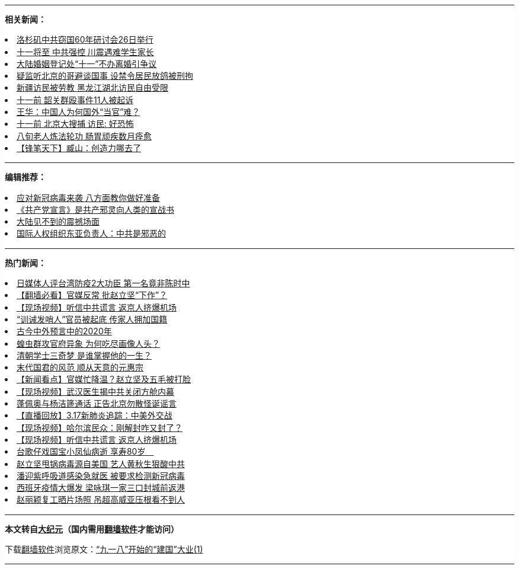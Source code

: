 <hr>


<strong>相关新闻：</strong>
<li><a href="/gb/9/9/25/n2668055.md#1">洛杉矶中共窃国60年研讨会26日举行</a></li>
<li><a href="/gb/9/9/25/n2668275.md#1">十一将至 中共强控 川震遇难学生家长</a></li>
<li><a href="/gb/9/9/25/n2668179.md#1">大陆婚姻登记处“十一”不办离婚引争议</a></li>
<li><a href="/gb/9/9/25/n2668145.md#1">疑监听北京的哥避谈国事 设禁令居民放鸽被刑拘</a></li>
<li><a href="/gb/9/9/25/n2668081.md#1">新疆访民被劳教 黑龙江湖北访民自由受限</a></li>
<li><a href="/gb/9/9/25/n2668052.md#1">十一前 韶关群殴事件11人被起诉</a></li>
<li><a href="/gb/9/9/25/n2668027.md#1">王华：中国人为何国外“当官”难？</a></li>
<li><a href="/gb/9/9/24/n2667569.md#1">十一前 北京大搜捕 访民: 好恐怖</a></li>
<li><a href="/gb/9/9/25/n2667987.md#1">八旬老人炼法轮功   肠胃顽疾数月痊愈</a></li>
<li><a href="/gb/9/9/25/n2667735.md#1">【锋笔天下】臧山：创造力哪去了</a></li>
<hr>


<strong>编辑推荐：</strong>
<li><a href="/gb/20/2/28/n11903736.md#1">应对新冠病毒来袭 八方面教你做好准备</a></li>
<li><a href="/gb/18/6/17/n10491587.md#1" target="_blank">《共产党宣言》是共产邪灵向人类的宣战书</a></li><li><a href="/gb/13/11/27/n4020290.md?dfh#1" target="_blank">大陆见不到的震撼场面</a></li><li><a href="/gb/19/7/21/n11398576.md#1" target="_blank">国际人权组织东亚负责人：中共是邪恶的</a></li>
<hr>

<strong>热门新闻：</strong>
<li><a href="/gb/20/3/16/n11943195.md#1">日媒体人评台湾防疫2大功臣 第一名竟非陈时中</a></li>
<li><a href="/gb/20/3/17/n11945722.md#1">【翻墙必看】官媒反常 批赵立坚“下作”？</a></li>
<li><a href="/gb/20/3/17/n11946346.md#1">【现场视频】听信中共谎言 返京人挤爆机场</a></li>
<li><a href="/gb/20/3/17/n11946494.md#1">“训诫发哨人”官员被起底 传家人拥加国籍</a></li>
<li><a href="/gb/20/2/18/n11877949.md#1">古今中外预言中的2020年</a></li>
<li><a href="/gb/20/2/29/n11905232.md#1">蝗虫群攻官府异象 为何吃尽画像人头？</a></li>
<li><a href="/gb/20/3/11/n11933369.md#1">清朝学士三奇梦 是谁掌握他的一生？</a></li>
<li><a href="/gb/20/2/28/n11903572.md#1">末代国君的风范 顺从天意的元惠宗</a></li>
<li><a href="/gb/20/3/16/n11945071.md#1">【新闻看点】官媒忙降温？赵立坚及五毛被打脸</a></li>
<li><a href="/gb/20/3/16/n11943071.md#1">【现场视频】武汉医生揭中共关闭方舱内幕</a></li>
<li><a href="/gb/20/3/16/n11945291.md#1">蓬佩奥与杨洁篪通话 正告北京勿散怪诞谣言</a></li>
<li><a href="/gb/20/3/17/n11947234.md#1">【直播回放】3.17新肺炎追踪：中美外交战</a></li>
<li><a href="/gb/20/3/17/n11948127.md#1">【现场视频】哈尔滨民众：刚解封咋又封了？</a></li>
<li><a href="/gb/20/3/17/n11946346.md#1">【现场视频】听信中共谎言 返京人挤爆机场</a></li>
<li><a href="/gb/20/3/17/n11946544.md#1">台歌仔戏国宝小凤仙病逝 享寿80岁　</a></li>
<li><a href="/gb/20/3/15/n11942589.md#1">赵立坚甩锅病毒源自美国 艺人黄秋生狠酸中共</a></li>
<li><a href="/gb/20/3/15/n11942781.md#1">潘迎紫呼吸道感染急就医 被要求检测新冠病毒</a></li>
<li><a href="/gb/20/3/15/n11942415.md#1">西班牙疫情大爆发 梁咏琪一家三口封城前返港</a></li>
<li><a href="/gb/20/3/16/n11945468.md#1">赵丽颖复工晒片场照 吊超高威亚压根看不到人</a></li>
<hr>

<strong>本文转自<a href="https://www.epochtimes.com">大纪元</a>（国内需用<a href="https://github.com/bannedbook/fanqiang/wiki">翻墙软件</a>才能访问）</strong><p>下载<a href="https://github.com/bannedbook/fanqiang/wiki">翻墙软件</a>浏览原文：<a href="https://www.epochtimes.com/gb/9/9/25/n2668312.htm">“九一八”开始的“建国”大业(1)</a></p><hr>
